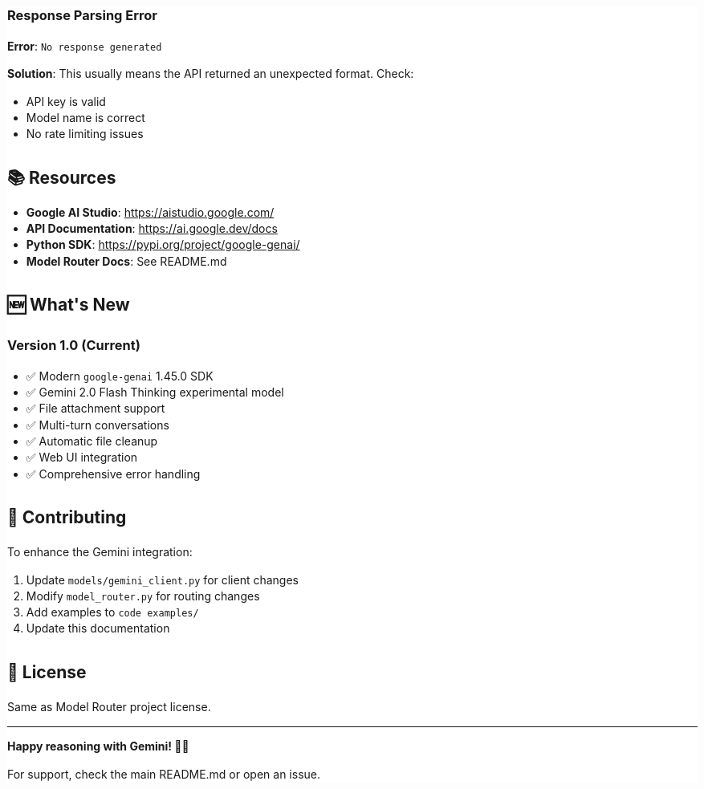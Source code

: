 ### Response Parsing Error

**Error**: `No response generated`

**Solution**: This usually means the API returned an unexpected format. Check:
- API key is valid
- Model name is correct
- No rate limiting issues

## 📚 Resources

- **Google AI Studio**: https://aistudio.google.com/
- **API Documentation**: https://ai.google.dev/docs
- **Python SDK**: https://pypi.org/project/google-genai/
- **Model Router Docs**: See README.md

## 🆕 What's New

### Version 1.0 (Current)

- ✅ Modern `google-genai` 1.45.0 SDK
- ✅ Gemini 2.0 Flash Thinking experimental model
- ✅ File attachment support
- ✅ Multi-turn conversations
- ✅ Automatic file cleanup
- ✅ Web UI integration
- ✅ Comprehensive error handling

## 🤝 Contributing

To enhance the Gemini integration:

1. Update `models/gemini_client.py` for client changes
2. Modify `model_router.py` for routing changes
3. Add examples to `code examples/`
4. Update this documentation

## 📄 License

Same as Model Router project license.

---

**Happy reasoning with Gemini! 🧠✨**

For support, check the main README.md or open an issue.
